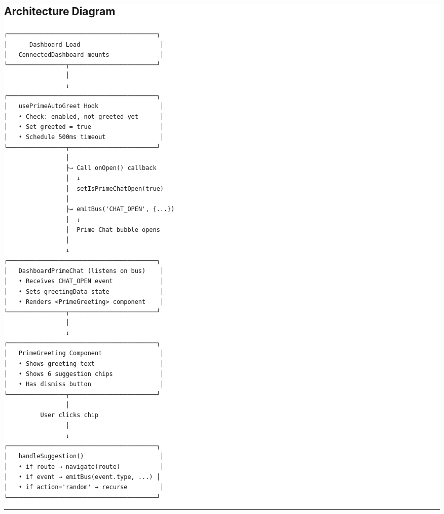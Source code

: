
## Architecture Diagram

```
┌─────────────────────────────────────────┐
│      Dashboard Load                      │
│   ConnectedDashboard mounts              │
└────────────────┬────────────────────────┘
                 │
                 ↓
┌─────────────────────────────────────────┐
│   usePrimeAutoGreet Hook                 │
│   • Check: enabled, not greeted yet      │
│   • Set greeted = true                   │
│   • Schedule 500ms timeout               │
└────────────────┬────────────────────────┘
                 │
                 ├→ Call onOpen() callback
                 │  ↓
                 │  setIsPrimeChatOpen(true)
                 │
                 ├→ emitBus('CHAT_OPEN', {...})
                 │  ↓
                 │  Prime Chat bubble opens
                 │
                 ↓
┌─────────────────────────────────────────┐
│   DashboardPrimeChat (listens on bus)    │
│   • Receives CHAT_OPEN event             │
│   • Sets greetingData state              │
│   • Renders <PrimeGreeting> component    │
└────────────────┬────────────────────────┘
                 │
                 ↓
┌─────────────────────────────────────────┐
│   PrimeGreeting Component                │
│   • Shows greeting text                  │
│   • Shows 6 suggestion chips             │
│   • Has dismiss button                   │
└────────────────┬────────────────────────┘
                 │
          User clicks chip
                 │
                 ↓
┌─────────────────────────────────────────┐
│   handleSuggestion()                     │
│   • if route → navigate(route)           │
│   • if event → emitBus(event.type, ...) │
│   • if action='random' → recurse         │
└─────────────────────────────────────────┘
```

---